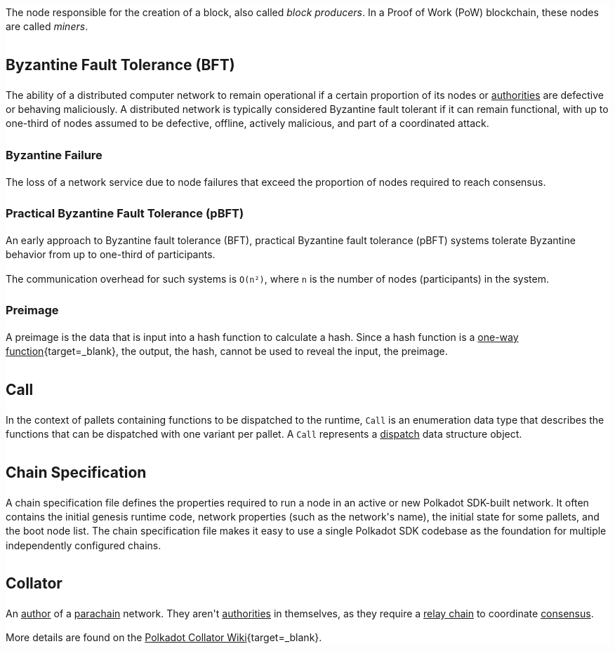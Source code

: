 The node responsible for the creation of a block, also called _block producers_. In a Proof of Work (PoW) blockchain, these nodes are called _miners_.

## Byzantine Fault Tolerance (BFT)

The ability of a distributed computer network to remain operational if a certain proportion of its nodes or [authorities](#authority) are defective or behaving maliciously. A distributed network is typically considered Byzantine fault tolerant if it can remain functional, with up to one-third of nodes assumed to be defective, offline, actively malicious, and part of a coordinated attack.

### Byzantine Failure

The loss of a network service due to node failures that exceed the proportion of nodes required to reach consensus.

### Practical Byzantine Fault Tolerance (pBFT)

An early approach to Byzantine fault tolerance (BFT), practical Byzantine fault tolerance (pBFT) systems tolerate Byzantine behavior from up to one-third of participants.

The communication overhead for such systems is `O(n²)`, where `n` is the number of nodes (participants) in the system.

### Preimage

A preimage is the data that is input into a hash function to calculate a hash. Since a hash function is a [one-way function](https://en.wikipedia.org/wiki/One-way_function){target=\_blank}, the output, the hash, cannot be used to reveal the input, the preimage.

## Call

In the context of pallets containing functions to be dispatched to the runtime, `Call` is an enumeration data type that describes the functions that can be dispatched with one variant per pallet. A `Call` represents a [dispatch](#dispatchable) data structure object.

## Chain Specification 

A chain specification file defines the properties required to run a node in an active or new Polkadot SDK-built network. It often contains the initial genesis runtime code, network properties (such as the network's name), the initial state for some pallets, and the boot node list. The chain specification file makes it easy to use a single Polkadot SDK codebase as the foundation for multiple independently configured chains.

## Collator

An [author](#block-author) of a [parachain](#parachain) network.
They aren't [authorities](#authority) in themselves, as they require a [relay chain](#relay-chain) to coordinate [consensus](#consensus).

More details are found on the [Polkadot Collator Wiki](https://wiki.polkadot.com/learn/learn-collator/){target=\_blank}.
